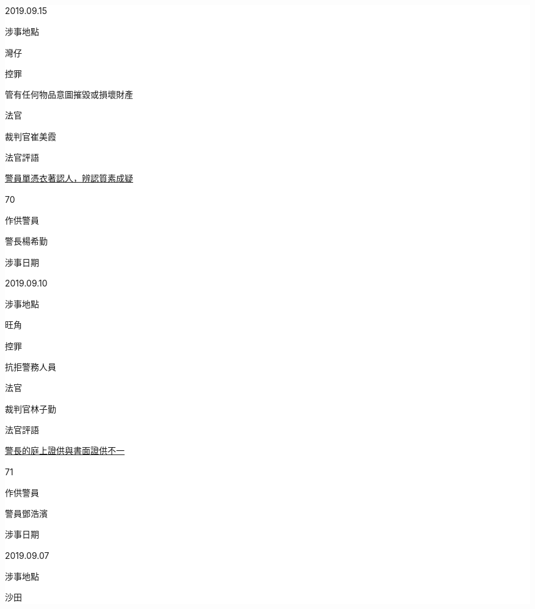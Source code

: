 2019.09.15

涉事地點

灣仔

控罪

管有任何物品意圖摧毀或損壞財產

法官

裁判官崔美霞

法官評語

[警員單憑衣著認人，辨認質素成疑](../../court/%E8%A2%AB%E6%8E%A7%E7%AE%A1%E6%9C%89%E6%91%BA%E5%88%80-%E5%B0%8D%E8%AC%9B%E6%A9%9F%E7%AD%89-23%E6%AD%B2%E5%AD%B8%E7%94%9F%E5%85%A9%E7%BD%AA%E4%B8%8D%E6%88%90%E7%AB%8B-%E5%AE%98%E6%8C%87%E8%AD%A6%E5%93%A1%E8%BE%A8%E8%AA%8D%E8%B3%AA%E7%B4%A0%E4%B8%8D%E8%B6%B3%E8%AD%89%E6%98%8E%E7%96%91%E8%A3%BD%E6%B1%BD%E6%B2%B9%E5%BD%88%E7%94%B7%E5%AD%90%E7%82%BA%E8%A2%AB%E5%91%8A/)

70

作供警員

警長楊希勤

涉事日期

2019.09.10

涉事地點

旺角

控罪

抗拒警務人員

法官

裁判官林子勤

法官評語

[警長的庭上證供與書面證供不一](../../politics/%E6%B0%B4%E5%8B%99%E7%BD%B2%E4%BA%8C%E7%B4%9A%E7%9B%A3%E5%B7%A5%E6%B6%89%E6%B8%AF%E9%90%B5%E7%AB%99-%E8%B7%B3%E9%96%98-%E6%8B%92%E6%8D%95%E8%84%AB%E7%BD%AA-%E5%AE%98%E6%8C%87%E8%AD%A6%E9%95%B7%E8%AD%89%E4%BE%9B%E6%9C%89%E5%87%BA%E5%85%A5-%E4%B8%8D%E8%83%BD%E5%AE%89%E7%A9%A9%E6%8E%A5%E7%B4%8D/)

71

作供警員

警員鄧浩濱

涉事日期

2019.09.07

涉事地點

沙田

